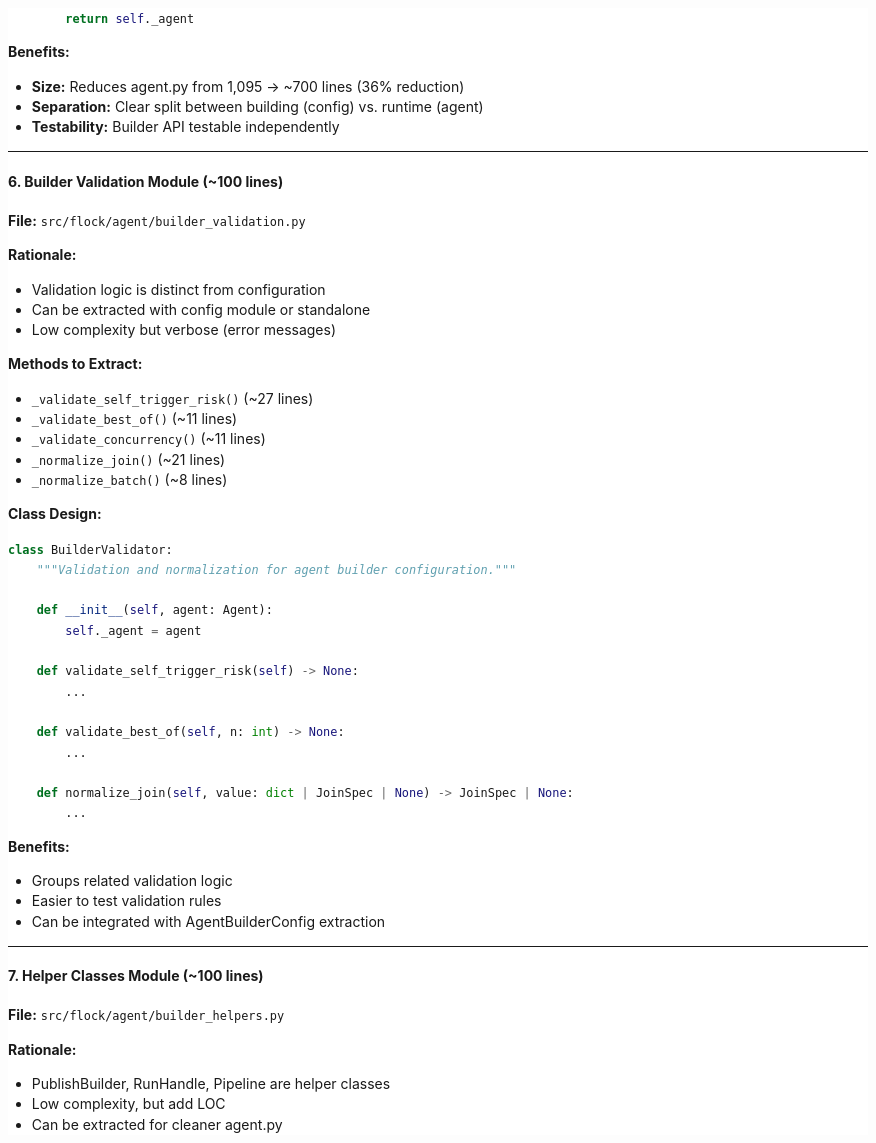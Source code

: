 ```python
        return self._agent
```

**Benefits:**
- **Size:** Reduces agent.py from 1,095 → ~700 lines (36% reduction)
- **Separation:** Clear split between building (config) vs. runtime (agent)
- **Testability:** Builder API testable independently

---

#### 6. **Builder Validation Module** (~100 lines)
**File:** `src/flock/agent/builder_validation.py`

**Rationale:**
- Validation logic is distinct from configuration
- Can be extracted with config module or standalone
- Low complexity but verbose (error messages)

**Methods to Extract:**
- `_validate_self_trigger_risk()` (~27 lines)
- `_validate_best_of()` (~11 lines)
- `_validate_concurrency()` (~11 lines)
- `_normalize_join()` (~21 lines)
- `_normalize_batch()` (~8 lines)

**Class Design:**
```python
class BuilderValidator:
    """Validation and normalization for agent builder configuration."""

    def __init__(self, agent: Agent):
        self._agent = agent

    def validate_self_trigger_risk(self) -> None:
        ...

    def validate_best_of(self, n: int) -> None:
        ...

    def normalize_join(self, value: dict | JoinSpec | None) -> JoinSpec | None:
        ...
```

**Benefits:**
- Groups related validation logic
- Easier to test validation rules
- Can be integrated with AgentBuilderConfig extraction

---

#### 7. **Helper Classes Module** (~100 lines)
**File:** `src/flock/agent/builder_helpers.py`

**Rationale:**
- PublishBuilder, RunHandle, Pipeline are helper classes
- Low complexity, but add LOC
- Can be extracted for cleaner agent.py
